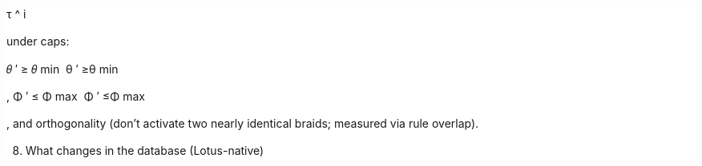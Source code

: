 τ
^
i
	​

 under caps:

𝜃
′
≥
𝜃
min
⁡
θ
′
≥θ
min
	​

, 
Φ
′
≤
Φ
max
⁡
Φ
′
≤Φ
max
	​

, and orthogonality (don’t activate two nearly identical braids; measured via rule overlap).

8) What changes in the database (Lotus-native)

